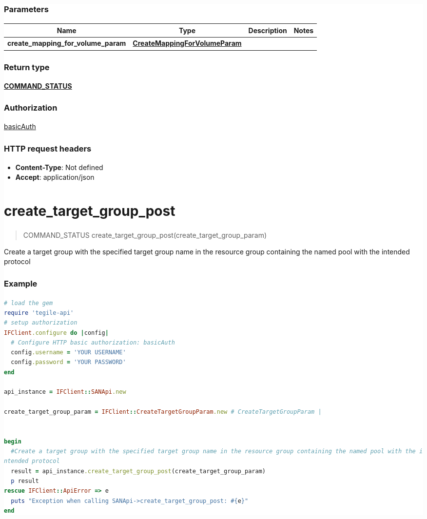 ### Parameters

Name | Type | Description  | Notes
------------- | ------------- | ------------- | -------------
 **create_mapping_for_volume_param** | [**CreateMappingForVolumeParam**](CreateMappingForVolumeParam.md)|  | 

### Return type

[**COMMAND_STATUS**](COMMAND_STATUS.md)

### Authorization

[basicAuth](../README.md#basicAuth)

### HTTP request headers

 - **Content-Type**: Not defined
 - **Accept**: application/json



# **create_target_group_post**
> COMMAND_STATUS create_target_group_post(create_target_group_param)

Create a target group with the specified target group name in the resource group containing the named pool with the intended protocol  

### Example
```ruby
# load the gem
require 'tegile-api'
# setup authorization
IFClient.configure do |config|
  # Configure HTTP basic authorization: basicAuth
  config.username = 'YOUR USERNAME'
  config.password = 'YOUR PASSWORD'
end

api_instance = IFClient::SANApi.new

create_target_group_param = IFClient::CreateTargetGroupParam.new # CreateTargetGroupParam | 


begin
  #Create a target group with the specified target group name in the resource group containing the named pool with the intended protocol  
  result = api_instance.create_target_group_post(create_target_group_param)
  p result
rescue IFClient::ApiError => e
  puts "Exception when calling SANApi->create_target_group_post: #{e}"
end
```
